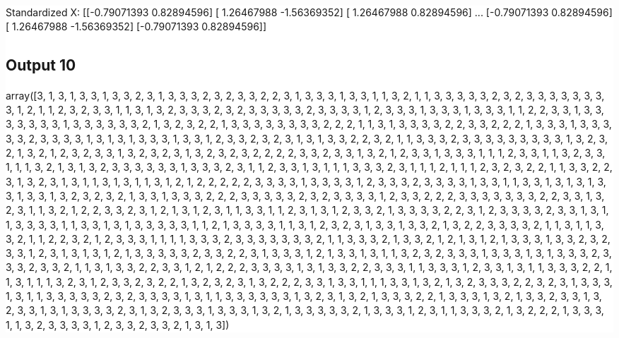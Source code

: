 Standardized X:
[[-0.79071393  0.82894596]
 [ 1.26467988 -1.56369352]
 [ 1.26467988  0.82894596]
 ...
 [-0.79071393  0.82894596]
 [ 1.26467988 -1.56369352]
 [-0.79071393  0.82894596]]

## Output 10
array([3, 1, 3, 1, 3, 3, 1, 3, 3, 2, 3, 1, 3, 3, 3, 2, 3, 2, 3, 3, 2, 2,
       3, 1, 3, 3, 3, 1, 3, 3, 1, 1, 3, 2, 1, 1, 3, 3, 3, 3, 3, 2, 3, 2,
       3, 3, 3, 3, 3, 3, 3, 3, 1, 2, 1, 1, 2, 3, 2, 3, 3, 1, 1, 3, 1, 3,
       2, 3, 3, 3, 2, 3, 2, 3, 3, 3, 3, 3, 2, 3, 3, 3, 3, 1, 2, 3, 3, 3,
       1, 3, 3, 3, 1, 3, 3, 3, 1, 1, 2, 2, 3, 3, 1, 3, 3, 3, 3, 3, 3, 3,
       1, 3, 3, 3, 3, 3, 3, 2, 1, 3, 2, 3, 2, 2, 1, 3, 3, 3, 3, 3, 3, 3,
       3, 2, 2, 2, 1, 1, 3, 1, 3, 3, 3, 3, 2, 2, 3, 3, 2, 2, 2, 1, 3, 3,
       3, 1, 3, 3, 3, 3, 3, 2, 3, 3, 3, 3, 1, 3, 1, 3, 1, 3, 3, 3, 1, 3,
       3, 1, 2, 3, 3, 2, 3, 2, 3, 1, 3, 1, 3, 3, 2, 2, 3, 2, 1, 1, 3, 3,
       3, 2, 3, 3, 3, 3, 3, 3, 3, 3, 3, 1, 3, 2, 3, 2, 1, 3, 2, 1, 2, 3,
       2, 3, 3, 1, 3, 2, 3, 2, 3, 1, 3, 2, 3, 2, 3, 2, 2, 2, 2, 3, 3, 2,
       3, 3, 1, 3, 2, 1, 2, 3, 3, 1, 3, 3, 3, 1, 1, 1, 2, 3, 3, 1, 1, 3,
       2, 3, 3, 1, 1, 1, 3, 2, 1, 3, 1, 3, 2, 3, 3, 3, 3, 3, 3, 1, 3, 3,
       3, 2, 3, 1, 1, 2, 3, 3, 1, 3, 1, 1, 1, 3, 3, 3, 2, 3, 1, 1, 1, 2,
       1, 1, 1, 2, 3, 2, 3, 2, 2, 1, 1, 3, 3, 2, 2, 3, 1, 3, 2, 3, 1, 3,
       1, 1, 3, 1, 3, 1, 1, 3, 1, 2, 1, 2, 2, 2, 2, 2, 3, 3, 3, 3, 1, 3,
       3, 3, 3, 1, 2, 3, 3, 3, 2, 3, 3, 3, 3, 1, 3, 3, 1, 1, 3, 3, 1, 3,
       1, 3, 1, 3, 3, 1, 3, 3, 1, 3, 2, 3, 2, 3, 2, 1, 3, 3, 1, 3, 3, 3,
       2, 2, 2, 3, 3, 3, 3, 3, 2, 3, 2, 3, 3, 3, 3, 1, 2, 3, 3, 2, 2, 2,
       3, 3, 3, 3, 3, 3, 3, 2, 2, 3, 3, 1, 3, 2, 3, 1, 1, 3, 2, 1, 2, 2,
       3, 3, 2, 3, 1, 2, 1, 3, 1, 2, 3, 1, 1, 3, 3, 1, 1, 2, 3, 1, 3, 1,
       2, 3, 3, 2, 1, 3, 3, 3, 3, 2, 2, 3, 1, 2, 3, 3, 3, 3, 2, 3, 3, 1,
       3, 1, 1, 3, 3, 3, 3, 1, 1, 3, 3, 1, 3, 1, 3, 3, 3, 3, 3, 1, 1, 2,
       1, 3, 3, 3, 3, 1, 1, 3, 1, 2, 3, 2, 3, 1, 3, 3, 1, 3, 3, 2, 1, 3,
       2, 2, 3, 3, 3, 3, 2, 1, 1, 3, 1, 1, 3, 3, 2, 1, 1, 2, 2, 3, 2, 1,
       2, 3, 3, 3, 1, 1, 1, 1, 3, 3, 3, 2, 3, 3, 3, 3, 3, 3, 3, 2, 1, 1,
       3, 3, 3, 2, 1, 3, 3, 2, 1, 2, 1, 3, 1, 2, 1, 3, 3, 3, 1, 3, 3, 2,
       3, 2, 3, 3, 1, 2, 3, 1, 3, 1, 3, 1, 2, 1, 3, 3, 3, 3, 3, 2, 3, 3,
       2, 2, 3, 1, 3, 3, 3, 1, 2, 1, 3, 3, 1, 3, 1, 1, 3, 2, 3, 2, 3, 3,
       3, 1, 3, 3, 3, 1, 3, 1, 3, 3, 3, 2, 3, 3, 3, 2, 3, 3, 2, 1, 1, 3,
       1, 3, 3, 2, 2, 3, 3, 1, 2, 1, 2, 2, 2, 3, 3, 3, 3, 1, 3, 1, 3, 3,
       2, 2, 3, 3, 3, 1, 1, 3, 3, 3, 1, 2, 3, 3, 1, 3, 1, 1, 3, 3, 3, 2,
       2, 1, 1, 3, 1, 1, 1, 3, 2, 3, 1, 2, 3, 3, 2, 3, 2, 2, 1, 3, 2, 3,
       2, 3, 1, 3, 2, 2, 2, 3, 3, 1, 3, 3, 1, 1, 1, 3, 3, 1, 3, 2, 1, 3,
       2, 3, 3, 3, 2, 2, 3, 2, 3, 1, 3, 3, 3, 1, 3, 1, 1, 3, 3, 3, 3, 3,
       2, 3, 2, 3, 3, 3, 3, 1, 3, 1, 1, 3, 3, 3, 3, 3, 3, 1, 3, 2, 3, 1,
       3, 2, 1, 3, 3, 3, 2, 2, 1, 3, 3, 3, 1, 3, 2, 1, 3, 3, 2, 3, 3, 1,
       3, 2, 3, 3, 1, 3, 1, 3, 3, 3, 3, 2, 3, 1, 3, 2, 3, 3, 3, 1, 3, 3,
       3, 1, 3, 2, 1, 3, 3, 3, 3, 3, 2, 1, 3, 3, 3, 1, 2, 3, 1, 1, 3, 3,
       3, 2, 1, 3, 2, 2, 2, 1, 3, 3, 3, 1, 1, 3, 2, 3, 3, 3, 3, 1, 2, 3,
       3, 2, 3, 3, 2, 1, 3, 1, 3])
